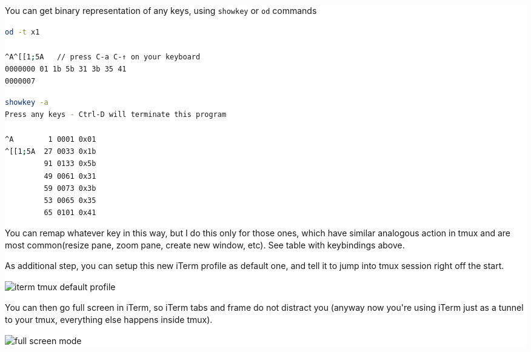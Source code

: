 You can get binary representation of any keys, using `showkey` or `od` commands

```bash
od -t x1

^A^[[1;5A   // press C-a C-↑ on your keyboard
0000000 01 1b 5b 31 3b 35 41
0000007
```

```bash
showkey -a
Press any keys - Ctrl-D will terminate this program

^A        1 0001 0x01
^[[1;5A  27 0033 0x1b
         91 0133 0x5b
         49 0061 0x31
         59 0073 0x3b
         53 0065 0x35
         65 0101 0x41
```

You can remap whatever key in this way, but I do this only for those ones, which have similar analogous action in tmux and are most common(resize pane, zoom pane, create new window, etc). See table with keybindings above.

As additional step, you can setup this new iTerm profile as default one, and tell it to jump into tmux session right off the start.

![iterm tmux default profile](https://user-images.githubusercontent.com/768858/33185302-54d36b78-d08a-11e7-96b9-7ab3069fc369.png)

You can then go full screen in iTerm, so iTerm tabs and frame do not distract you (anyway now you're using iTerm just as a tunnel to your tmux, everything else happens inside tmux).

![full screen mode](https://user-images.githubusercontent.com/768858/33185303-54fa0378-d08a-11e7-8fd3-068f0af712c7.png)
